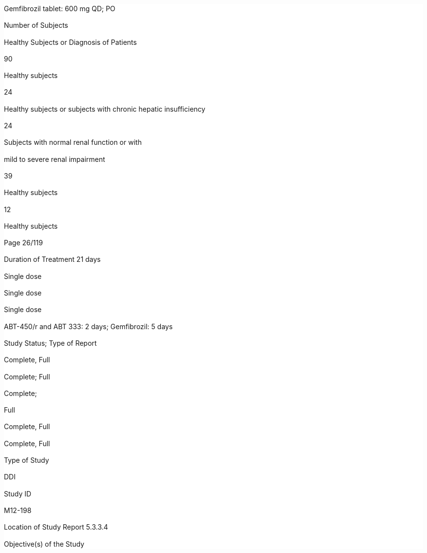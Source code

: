 Gemfibrozil tablet: 600 mg QD; PO

Number of Subjects

Healthy Subjects or Diagnosis of Patients

90

Healthy subjects

24

Healthy subjects or subjects with chronic hepatic insufficiency

24

Subjects with normal renal function or with

mild to severe renal impairment

39

Healthy subjects

12

Healthy subjects

Page 26/119

Duration of Treatment 21 days

Single dose

Single dose

Single dose

ABT-450/r and ABT 333: 2 days; Gemfibrozil: 5 days

Study Status; Type of Report

Complete, Full

Complete; Full

Complete;

Full

Complete, Full

Complete, Full

Type of Study

DDI

Study ID

M12-198

Location of Study Report 5.3.3.4

Objective(s) of the Study
